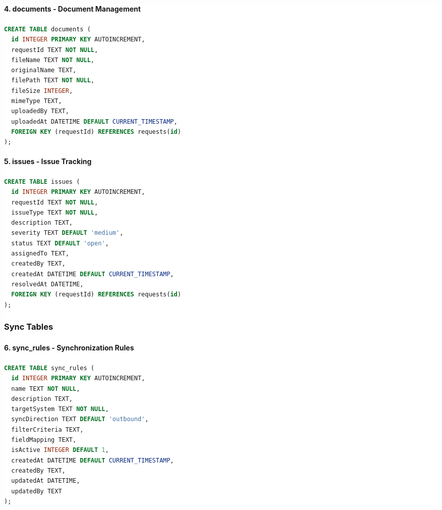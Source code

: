 #### 4. **documents** - Document Management
```sql
CREATE TABLE documents (
  id INTEGER PRIMARY KEY AUTOINCREMENT,
  requestId TEXT NOT NULL,
  fileName TEXT NOT NULL,
  originalName TEXT,
  filePath TEXT NOT NULL,
  fileSize INTEGER,
  mimeType TEXT,
  uploadedBy TEXT,
  uploadedAt DATETIME DEFAULT CURRENT_TIMESTAMP,
  FOREIGN KEY (requestId) REFERENCES requests(id)
);
```

#### 5. **issues** - Issue Tracking
```sql
CREATE TABLE issues (
  id INTEGER PRIMARY KEY AUTOINCREMENT,
  requestId TEXT NOT NULL,
  issueType TEXT NOT NULL,
  description TEXT,
  severity TEXT DEFAULT 'medium',
  status TEXT DEFAULT 'open',
  assignedTo TEXT,
  createdBy TEXT,
  createdAt DATETIME DEFAULT CURRENT_TIMESTAMP,
  resolvedAt DATETIME,
  FOREIGN KEY (requestId) REFERENCES requests(id)
);
```

### Sync Tables

#### 6. **sync_rules** - Synchronization Rules
```sql
CREATE TABLE sync_rules (
  id INTEGER PRIMARY KEY AUTOINCREMENT,
  name TEXT NOT NULL,
  description TEXT,
  targetSystem TEXT NOT NULL,
  syncDirection TEXT DEFAULT 'outbound',
  filterCriteria TEXT,
  fieldMapping TEXT,
  isActive INTEGER DEFAULT 1,
  createdAt DATETIME DEFAULT CURRENT_TIMESTAMP,
  createdBy TEXT,
  updatedAt DATETIME,
  updatedBy TEXT
);
```
